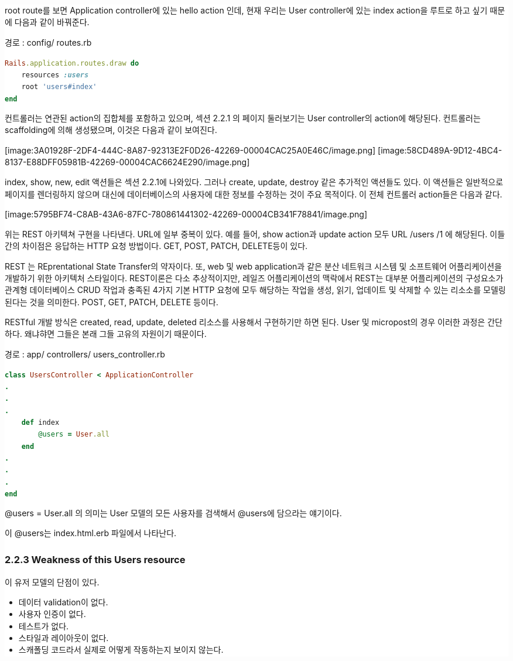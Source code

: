 root route를 보면 Application controller에 있는 hello action 인데, 현재 우리는 User  controller에 있는 index action을 루트로 하고 싶기 때문에 다음과 같이 바꿔준다.

경로 : config/ routes.rb
```ruby
Rails.application.routes.draw do 
	resources :users 
	root 'users#index' 
end
```

컨트롤러는 연관된 action의 집합체를 포함하고 있으며, 섹션 2.2.1 의 페이지 둘러보기는 User controller의 action에 해당된다.
컨트롤러는 scaffolding에 의해 생성됐으며, 이것은 다음과 같이 보여진다.

[image:3A01928F-2DF4-444C-8A87-92313E2F0D26-42269-00004CAC25A0E46C/image.png]
[image:58CD489A-9D12-4BC4-8137-E88DFF05981B-42269-00004CAC6624E290/image.png]

index, show, new, edit 액션들은 섹션 2.2.1에 나와있다. 그러나 create, update, destroy 같은 추가적인 액션들도 있다. 이 액션들은 일반적으로 페이지를 렌더링하지 않으며 대신에 데이터베이스의 사용자에 대한 정보를 수정하는 것이 주요 목적이다.
이 전체 컨트롤러 action들은 다음과 같다.

[image:5795BF74-C8AB-43A6-87FC-780861441302-42269-00004CB341F78841/image.png]

위는 REST 아키텍쳐 구현을 나타낸다. URL에 일부 중복이 있다.
예를 들어, show action과 update action 모두 URL /users /1 에 해당된다.
이들 간의 차이점은 응답하는 HTTP 요청 방법이다. GET, POST, PATCH, DELETE등이 있다.

REST 는 REprentational State Transfer의 약자이다. 또, web 및 web application과 같은 분산 네트워크 시스템 및 소프트웨어 어플리케이션을 개발하기 위한 아키텍처 스타일이다. REST이론은 다소 추상적이지만, 레일즈 어플리케이션의 맥락에서 REST는 대부분 어플리케이션의 구성요소가 관계형 데이터베이스 CRUD 작업과 충족된 4가지 기본 HTTP 요청에 모두 해당하는 작업을 생성, 읽기, 업데이트 및 삭제할 수 있는 리소소를 모델링 된다는 것을 의미한다. POST, GET, PATCH, DELETE 등이다.

RESTful 개발 방식은 created, read, update, deleted 리소스를 사용해서 구현하기만 하면 된다. User 및 micropost의 경우 이러한 과정은 간단하다. 왜냐햐면 그들은 본래 그들 고유의 자원이기 때문이다. 

경로 : app/ controllers/ users_controller.rb
```ruby
class UsersController < ApplicationController 
. 
. 
. 
	def index 
		@users = User.all 
	end 
. 
. 
. 
end
```

@users = User.all 의 의미는 User 모델의 모든 사용자를 검색해서 @users에 담으라는 얘기이다.

이 @users는 index.html.erb 파일에서 나타난다.

### 2.2.3 Weakness of this Users resource

이 유저 모델의 단점이 있다.
* 데이터 validation이 없다.
* 사용자 인증이 없다.
* 테스트가 없다.
* 스타일과 레이아웃이 없다.
* 스캐폴딩 코드라서 실제로 어떻게 작동하는지 보이지 않는다.
